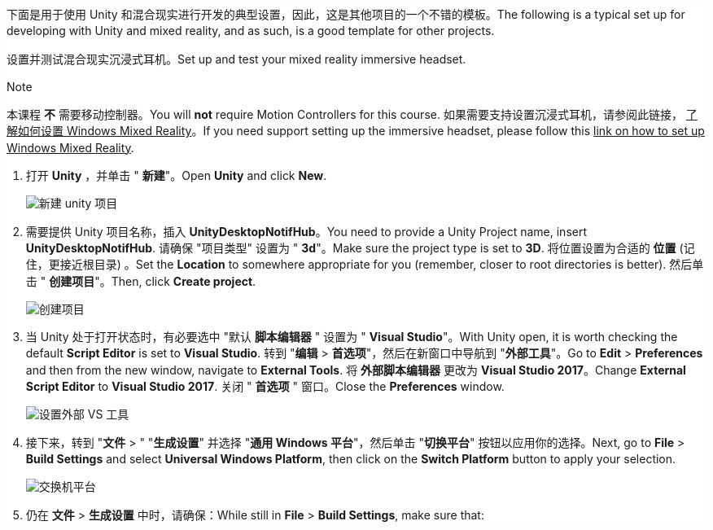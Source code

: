 <span data-ttu-id="5d4a8-424">下面是用于使用 Unity 和混合现实进行开发的典型设置，因此，这是其他项目的一个不错的模板。</span><span class="sxs-lookup"><span data-stu-id="5d4a8-424">The following is a typical set up for developing with Unity and mixed reality, and as such, is a good template for other projects.</span></span>

<span data-ttu-id="5d4a8-425">设置并测试混合现实沉浸式耳机。</span><span class="sxs-lookup"><span data-stu-id="5d4a8-425">Set up and test your mixed reality immersive headset.</span></span>

> [!NOTE] 
> <span data-ttu-id="5d4a8-426">本课程 **不** 需要移动控制器。</span><span class="sxs-lookup"><span data-stu-id="5d4a8-426">You will **not** require Motion Controllers for this course.</span></span> <span data-ttu-id="5d4a8-427">如果需要支持设置沉浸式耳机，请参阅此链接， [了解如何设置 Windows Mixed Reality](https://support.microsoft.com/help/4043101/windows-10-set-up-windows-mixed-reality)。</span><span class="sxs-lookup"><span data-stu-id="5d4a8-427">If you need support setting up the immersive headset, please follow this [link on how to set up Windows Mixed Reality](https://support.microsoft.com/help/4043101/windows-10-set-up-windows-mixed-reality).</span></span>

1.  <span data-ttu-id="5d4a8-428">打开 **Unity** ，并单击 " **新建**"。</span><span class="sxs-lookup"><span data-stu-id="5d4a8-428">Open **Unity** and click **New**.</span></span>

    ![新建 unity 项目](images/AzureLabs-Lab8-52.png)

2.  <span data-ttu-id="5d4a8-430">需要提供 Unity 项目名称，插入 **UnityDesktopNotifHub**。</span><span class="sxs-lookup"><span data-stu-id="5d4a8-430">You need to provide a Unity Project name, insert **UnityDesktopNotifHub**.</span></span> <span data-ttu-id="5d4a8-431">请确保 "项目类型" 设置为 " **3d**"。</span><span class="sxs-lookup"><span data-stu-id="5d4a8-431">Make sure the project type is set to **3D**.</span></span> <span data-ttu-id="5d4a8-432">将位置设置为合适的 **位置** (记住，更接近根目录) 。</span><span class="sxs-lookup"><span data-stu-id="5d4a8-432">Set the **Location** to somewhere appropriate for you (remember, closer to root directories is better).</span></span> <span data-ttu-id="5d4a8-433">然后单击 " **创建项目**"。</span><span class="sxs-lookup"><span data-stu-id="5d4a8-433">Then, click **Create project**.</span></span>

    ![创建项目](images/AzureLabs-Lab8-53.png)

3.  <span data-ttu-id="5d4a8-435">当 Unity 处于打开状态时，有必要选中 "默认 **脚本编辑器** " 设置为 " **Visual Studio**"。</span><span class="sxs-lookup"><span data-stu-id="5d4a8-435">With Unity open, it is worth checking the default **Script Editor** is set to **Visual Studio**.</span></span> <span data-ttu-id="5d4a8-436">转到 "**编辑**  >  **首选项**"，然后在新窗口中导航到 "**外部工具**"。</span><span class="sxs-lookup"><span data-stu-id="5d4a8-436">Go to **Edit** > **Preferences** and then from the new window, navigate to **External Tools**.</span></span> <span data-ttu-id="5d4a8-437">将 **外部脚本编辑器** 更改为 **Visual Studio 2017**。</span><span class="sxs-lookup"><span data-stu-id="5d4a8-437">Change **External Script Editor** to **Visual Studio 2017**.</span></span> <span data-ttu-id="5d4a8-438">关闭 " **首选项** " 窗口。</span><span class="sxs-lookup"><span data-stu-id="5d4a8-438">Close the **Preferences** window.</span></span>

    ![设置外部 VS 工具](images/AzureLabs-Lab8-54.png)

4.  <span data-ttu-id="5d4a8-440">接下来，转到 "**文件**  >  " "**生成设置**" 并选择 "**通用 Windows 平台**"，然后单击 "**切换平台**" 按钮以应用你的选择。</span><span class="sxs-lookup"><span data-stu-id="5d4a8-440">Next, go to **File** > **Build Settings** and select **Universal Windows Platform**, then click on the **Switch Platform** button to apply your selection.</span></span>

    ![交换机平台](images/AzureLabs-Lab8-55.png)

5.  <span data-ttu-id="5d4a8-442">仍在 **文件**  >  **生成设置** 中时，请确保：</span><span class="sxs-lookup"><span data-stu-id="5d4a8-442">While still in **File** > **Build Settings**, make sure that:</span></span>
